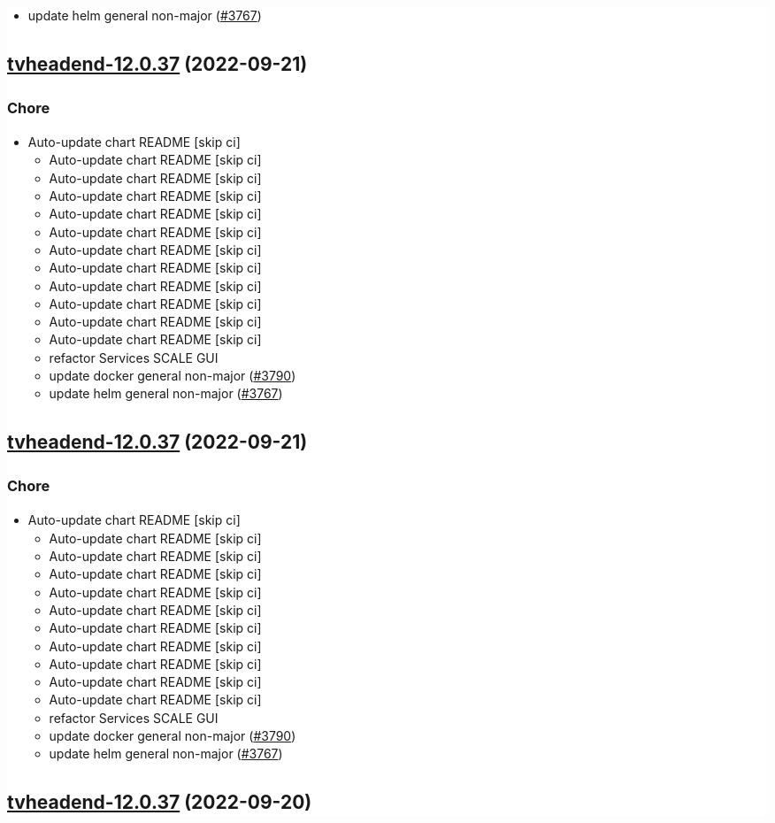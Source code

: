   - update helm general non-major ([#3767](https://github.com/truecharts/charts/issues/3767))




## [tvheadend-12.0.37](https://github.com/truecharts/charts/compare/tvheadend-12.0.35...tvheadend-12.0.37) (2022-09-21)

### Chore

- Auto-update chart README [skip ci]
  - Auto-update chart README [skip ci]
  - Auto-update chart README [skip ci]
  - Auto-update chart README [skip ci]
  - Auto-update chart README [skip ci]
  - Auto-update chart README [skip ci]
  - Auto-update chart README [skip ci]
  - Auto-update chart README [skip ci]
  - Auto-update chart README [skip ci]
  - Auto-update chart README [skip ci]
  - Auto-update chart README [skip ci]
  - Auto-update chart README [skip ci]
  - refactor Services SCALE GUI
  - update docker general non-major ([#3790](https://github.com/truecharts/charts/issues/3790))
  - update helm general non-major ([#3767](https://github.com/truecharts/charts/issues/3767))




## [tvheadend-12.0.37](https://github.com/truecharts/charts/compare/tvheadend-12.0.35...tvheadend-12.0.37) (2022-09-21)

### Chore

- Auto-update chart README [skip ci]
  - Auto-update chart README [skip ci]
  - Auto-update chart README [skip ci]
  - Auto-update chart README [skip ci]
  - Auto-update chart README [skip ci]
  - Auto-update chart README [skip ci]
  - Auto-update chart README [skip ci]
  - Auto-update chart README [skip ci]
  - Auto-update chart README [skip ci]
  - Auto-update chart README [skip ci]
  - Auto-update chart README [skip ci]
  - refactor Services SCALE GUI
  - update docker general non-major ([#3790](https://github.com/truecharts/charts/issues/3790))
  - update helm general non-major ([#3767](https://github.com/truecharts/charts/issues/3767))




## [tvheadend-12.0.37](https://github.com/truecharts/charts/compare/tvheadend-12.0.35...tvheadend-12.0.37) (2022-09-20)
